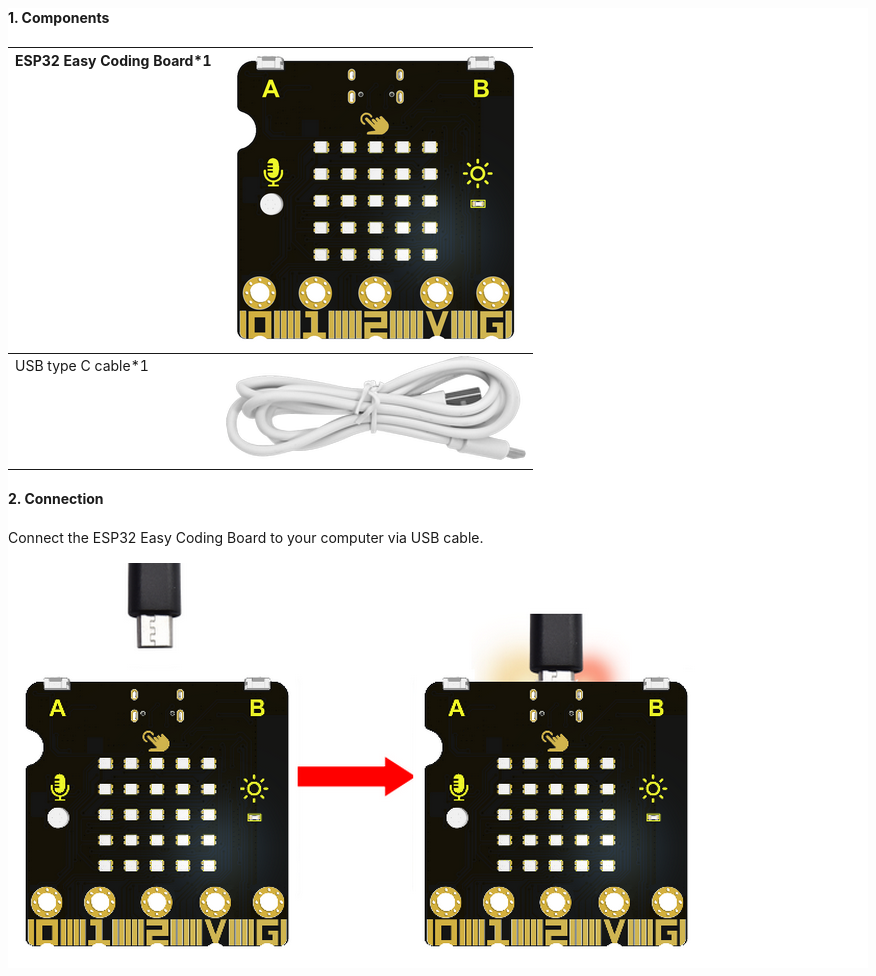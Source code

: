 #### 1. Components

| ESP32 Easy Coding Board*1 | ![img](./media/j2.png) |
| ------------------------- | ---------------------- |
| USB type C cable*1        | ![img](./media/j3.png) |

#### 2. Connection

Connect the ESP32 Easy Coding Board to your computer via USB cable.

![img](./media/j4.png)
